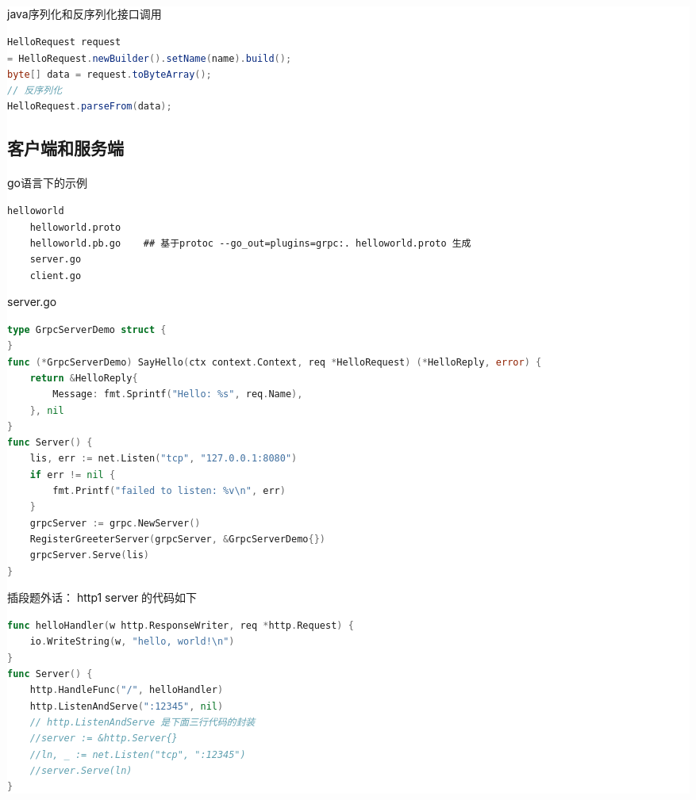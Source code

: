 java序列化和反序列化接口调用

```java
HelloRequest request
= HelloRequest.newBuilder().setName(name).build();
byte[] data = request.toByteArray();
// 反序列化
HelloRequest.parseFrom(data);
```

## 客户端和服务端

go语言下的示例

```
helloworld
    helloworld.proto
    helloworld.pb.go    ## 基于protoc --go_out=plugins=grpc:. helloworld.proto 生成
    server.go
    client.go
```
server.go

```go
type GrpcServerDemo struct {
}
func (*GrpcServerDemo) SayHello(ctx context.Context, req *HelloRequest) (*HelloReply, error) {
	return &HelloReply{
		Message: fmt.Sprintf("Hello: %s", req.Name),
	}, nil
}
func Server() {
	lis, err := net.Listen("tcp", "127.0.0.1:8080")
	if err != nil {
		fmt.Printf("failed to listen: %v\n", err)
	}
	grpcServer := grpc.NewServer()
	RegisterGreeterServer(grpcServer, &GrpcServerDemo{})
	grpcServer.Serve(lis)
}
```

插段题外话： http1 server 的代码如下

```go
func helloHandler(w http.ResponseWriter, req *http.Request) {
	io.WriteString(w, "hello, world!\n")
}
func Server() {
	http.HandleFunc("/", helloHandler)
    http.ListenAndServe(":12345", nil)
    // http.ListenAndServe 是下面三行代码的封装
	//server := &http.Server{}
	//ln, _ := net.Listen("tcp", ":12345")
	//server.Serve(ln)
}
```
